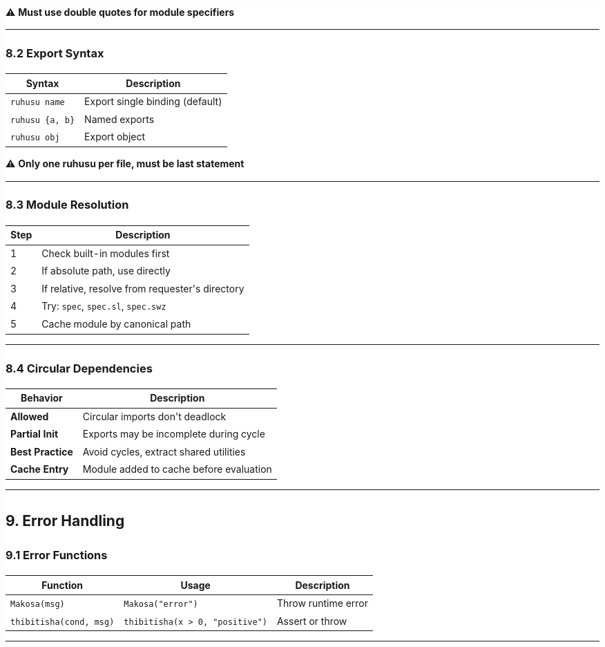 ⚠️ **Must use double quotes for module specifiers**

---

### 8.2 Export Syntax

| Syntax | Description |
|--------|-------------|
| `ruhusu name` | Export single binding (default) |
| `ruhusu {a, b}` | Named exports |
| `ruhusu obj` | Export object |

⚠️ **Only one ruhusu per file, must be last statement**

---

### 8.3 Module Resolution

| Step | Description |
|------|-------------|
| 1 | Check built-in modules first |
| 2 | If absolute path, use directly |
| 3 | If relative, resolve from requester's directory |
| 4 | Try: `spec`, `spec.sl`, `spec.swz` |
| 5 | Cache module by canonical path |

---

### 8.4 Circular Dependencies

| Behavior | Description |
|----------|-------------|
| **Allowed** | Circular imports don't deadlock |
| **Partial Init** | Exports may be incomplete during cycle |
| **Best Practice** | Avoid cycles, extract shared utilities |
| **Cache Entry** | Module added to cache before evaluation |

---

## 9. Error Handling

### 9.1 Error Functions

| Function | Usage | Description |
|----------|-------|-------------|
| `Makosa(msg)` | `Makosa("error")` | Throw runtime error |
| `thibitisha(cond, msg)` | `thibitisha(x > 0, "positive")` | Assert or throw |

---